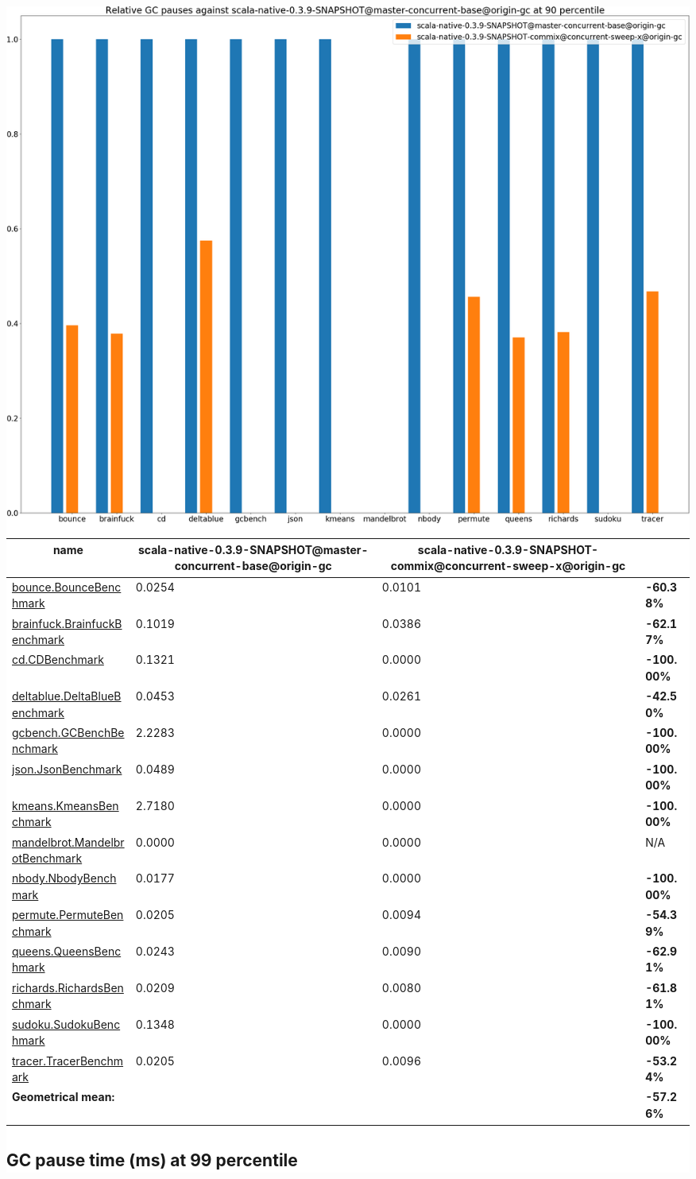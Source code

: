 ![Chart](relative_gc_percentile_90.png)

|name | scala-native-0.3.9-SNAPSHOT@master-concurrent-base@origin-gc | scala-native-0.3.9-SNAPSHOT-commix@concurrent-sweep-x@origin-gc | |
| -- | -- | -- | -- |
|[bounce.BounceBenchmark](#bouncebouncebenchmark)|0.0254|0.0101|__-60.38%__|
|[brainfuck.BrainfuckBenchmark](#brainfuckbrainfuckbenchmark)|0.1019|0.0386|__-62.17%__|
|[cd.CDBenchmark](#cdcdbenchmark)|0.1321|0.0000|__-100.00%__|
|[deltablue.DeltaBlueBenchmark](#deltabluedeltabluebenchmark)|0.0453|0.0261|__-42.50%__|
|[gcbench.GCBenchBenchmark](#gcbenchgcbenchbenchmark)|2.2283|0.0000|__-100.00%__|
|[json.JsonBenchmark](#jsonjsonbenchmark)|0.0489|0.0000|__-100.00%__|
|[kmeans.KmeansBenchmark](#kmeanskmeansbenchmark)|2.7180|0.0000|__-100.00%__|
|[mandelbrot.MandelbrotBenchmark](#mandelbrotmandelbrotbenchmark)|0.0000|0.0000|N/A|
|[nbody.NbodyBenchmark](#nbodynbodybenchmark)|0.0177|0.0000|__-100.00%__|
|[permute.PermuteBenchmark](#permutepermutebenchmark)|0.0205|0.0094|__-54.39%__|
|[queens.QueensBenchmark](#queensqueensbenchmark)|0.0243|0.0090|__-62.91%__|
|[richards.RichardsBenchmark](#richardsrichardsbenchmark)|0.0209|0.0080|__-61.81%__|
|[sudoku.SudokuBenchmark](#sudokusudokubenchmark)|0.1348|0.0000|__-100.00%__|
|[tracer.TracerBenchmark](#tracertracerbenchmark)|0.0205|0.0096|__-53.24%__|
| __Geometrical mean:__|| |__-57.26%__|
## GC pause time (ms) at 99 percentile 